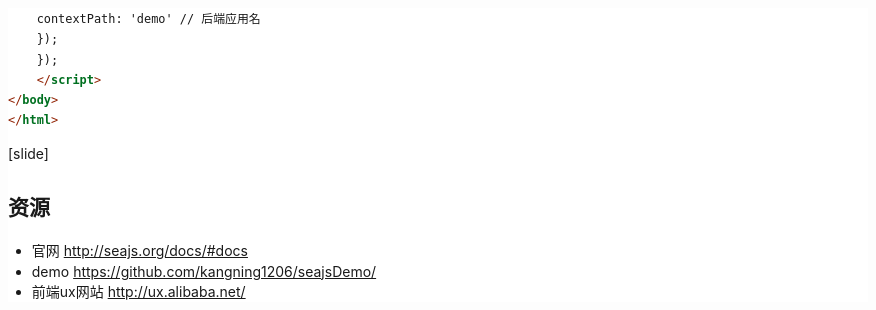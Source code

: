 ```html
    contextPath: 'demo' // 后端应用名
    });
    });
    </script>
</body>
</html>
```
[slide]

## 资源
* 官网 http://seajs.org/docs/#docs
* demo https://github.com/kangning1206/seajsDemo/
* 前端ux网站 http://ux.alibaba.net/



